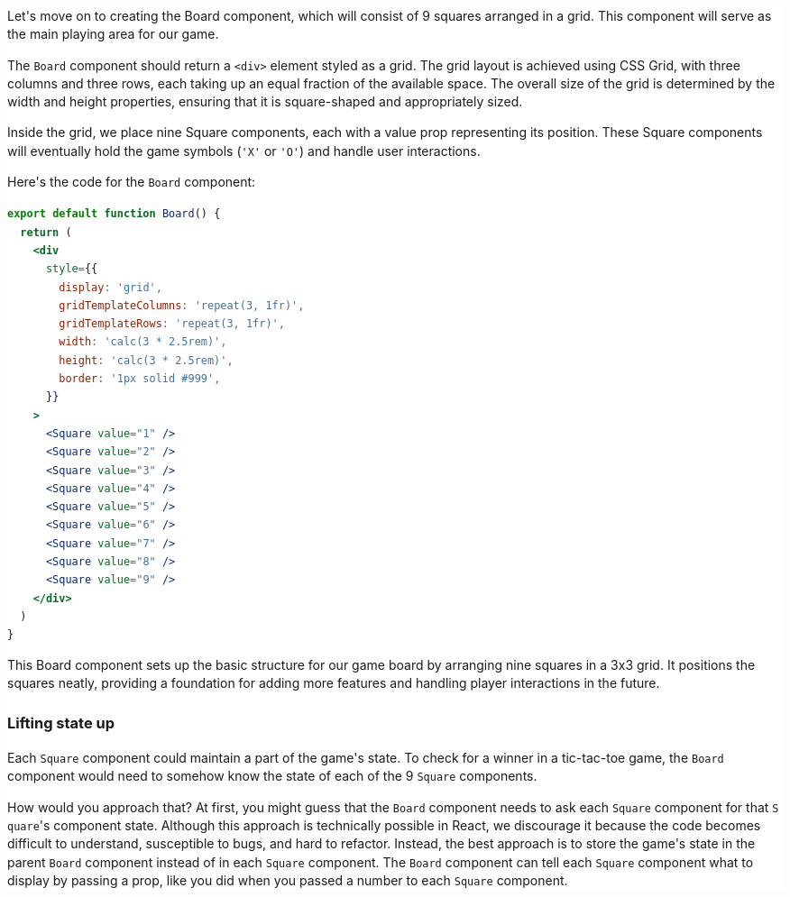 Let's move on to creating the Board component, which will consist of 9 squares arranged in a grid.
This component will serve as the main playing area for our game.

The `Board` component should return a `<div>` element styled as a grid. The grid layout is achieved
using CSS Grid, with three columns and three rows, each taking up an equal fraction of the available
space. The overall size of the grid is determined by the width and height properties, ensuring that
it is square-shaped and appropriately sized.

Inside the grid, we place nine Square components, each with a value prop representing its position.
These Square components will eventually hold the game symbols (`'X'` or `'O'`) and handle user
interactions.

Here's the code for the `Board` component:

```jsx
export default function Board() {
  return (
    <div
      style={{
        display: 'grid',
        gridTemplateColumns: 'repeat(3, 1fr)',
        gridTemplateRows: 'repeat(3, 1fr)',
        width: 'calc(3 * 2.5rem)',
        height: 'calc(3 * 2.5rem)',
        border: '1px solid #999',
      }}
    >
      <Square value="1" />
      <Square value="2" />
      <Square value="3" />
      <Square value="4" />
      <Square value="5" />
      <Square value="6" />
      <Square value="7" />
      <Square value="8" />
      <Square value="9" />
    </div>
  )
}
```

This Board component sets up the basic structure for our game board by arranging nine squares in a
3x3 grid. It positions the squares neatly, providing a foundation for adding more features and
handling player interactions in the future.

### Lifting state up

Each `Square` component could maintain a part of the game's state. To check for a winner in a
tic-tac-toe game, the `Board` component would need to somehow know the state of each of the 9
`Square` components.

How would you approach that? At first, you might guess that the `Board` component needs to ask each
`Square` component for that `Square`'s component state. Although this approach is technically
possible in React, we discourage it because the code becomes difficult to understand, susceptible
to bugs, and hard to refactor. Instead, the best approach is to store the game's state in the
parent `Board` component instead of in each `Square` component. The `Board` component can tell each
`Square` component what to display by passing a prop, like you did when you passed a number to each
`Square` component.
